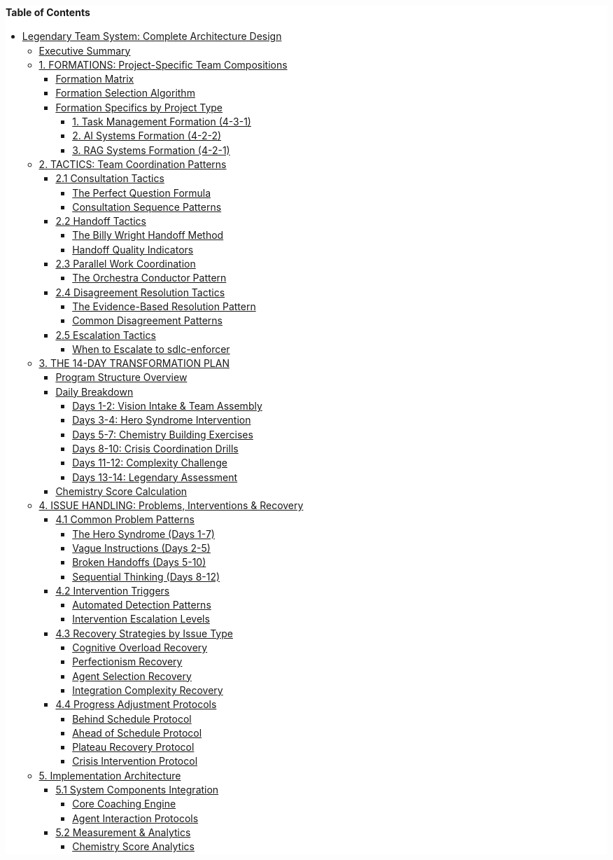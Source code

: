 

**Table of Contents**

- [Legendary Team System: Complete Architecture Design](#legendary-team-system-complete-architecture-design)
  - [Executive Summary](#executive-summary)
  - [1. FORMATIONS: Project-Specific Team Compositions](#1-formations-project-specific-team-compositions)
    - [Formation Matrix](#formation-matrix)
    - [Formation Selection Algorithm](#formation-selection-algorithm)
    - [Formation Specifics by Project Type](#formation-specifics-by-project-type)
      - [1. Task Management Formation (4-3-1)](#1-task-management-formation-4-3-1)
      - [2. AI Systems Formation (4-2-2)](#2-ai-systems-formation-4-2-2)
      - [3. RAG Systems Formation (4-2-1)](#3-rag-systems-formation-4-2-1)
  - [2. TACTICS: Team Coordination Patterns](#2-tactics-team-coordination-patterns)
    - [2.1 Consultation Tactics](#21-consultation-tactics)
      - [The Perfect Question Formula](#the-perfect-question-formula)
      - [Consultation Sequence Patterns](#consultation-sequence-patterns)
    - [2.2 Handoff Tactics](#22-handoff-tactics)
      - [The Billy Wright Handoff Method](#the-billy-wright-handoff-method)
      - [Handoff Quality Indicators](#handoff-quality-indicators)
    - [2.3 Parallel Work Coordination](#23-parallel-work-coordination)
      - [The Orchestra Conductor Pattern](#the-orchestra-conductor-pattern)
    - [2.4 Disagreement Resolution Tactics](#24-disagreement-resolution-tactics)
      - [The Evidence-Based Resolution Pattern](#the-evidence-based-resolution-pattern)
      - [Common Disagreement Patterns](#common-disagreement-patterns)
    - [2.5 Escalation Tactics](#25-escalation-tactics)
      - [When to Escalate to sdlc-enforcer](#when-to-escalate-to-sdlc-enforcer)
  - [3. THE 14-DAY TRANSFORMATION PLAN](#3-the-14-day-transformation-plan)
    - [Program Structure Overview](#program-structure-overview)
    - [Daily Breakdown](#daily-breakdown)
      - [Days 1-2: Vision Intake & Team Assembly](#days-1-2-vision-intake--team-assembly)
      - [Days 3-4: Hero Syndrome Intervention](#days-3-4-hero-syndrome-intervention)
      - [Days 5-7: Chemistry Building Exercises](#days-5-7-chemistry-building-exercises)
      - [Days 8-10: Crisis Coordination Drills](#days-8-10-crisis-coordination-drills)
      - [Days 11-12: Complexity Challenge](#days-11-12-complexity-challenge)
      - [Days 13-14: Legendary Assessment](#days-13-14-legendary-assessment)
    - [Chemistry Score Calculation](#chemistry-score-calculation)
  - [4. ISSUE HANDLING: Problems, Interventions & Recovery](#4-issue-handling-problems-interventions--recovery)
    - [4.1 Common Problem Patterns](#41-common-problem-patterns)
      - [The Hero Syndrome (Days 1-7)](#the-hero-syndrome-days-1-7)
      - [Vague Instructions (Days 2-5)](#vague-instructions-days-2-5)
      - [Broken Handoffs (Days 5-10)](#broken-handoffs-days-5-10)
      - [Sequential Thinking (Days 8-12)](#sequential-thinking-days-8-12)
    - [4.2 Intervention Triggers](#42-intervention-triggers)
      - [Automated Detection Patterns](#automated-detection-patterns)
      - [Intervention Escalation Levels](#intervention-escalation-levels)
    - [4.3 Recovery Strategies by Issue Type](#43-recovery-strategies-by-issue-type)
      - [Cognitive Overload Recovery](#cognitive-overload-recovery)
      - [Perfectionism Recovery](#perfectionism-recovery)
      - [Agent Selection Recovery](#agent-selection-recovery)
      - [Integration Complexity Recovery](#integration-complexity-recovery)
    - [4.4 Progress Adjustment Protocols](#44-progress-adjustment-protocols)
      - [Behind Schedule Protocol](#behind-schedule-protocol)
      - [Ahead of Schedule Protocol](#ahead-of-schedule-protocol)
      - [Plateau Recovery Protocol](#plateau-recovery-protocol)
      - [Crisis Intervention Protocol](#crisis-intervention-protocol)
  - [5. Implementation Architecture](#5-implementation-architecture)
    - [5.1 System Components Integration](#51-system-components-integration)
      - [Core Coaching Engine](#core-coaching-engine)
      - [Agent Interaction Protocols](#agent-interaction-protocols)
    - [5.2 Measurement & Analytics](#52-measurement--analytics)
      - [Chemistry Score Analytics](#chemistry-score-analytics)
